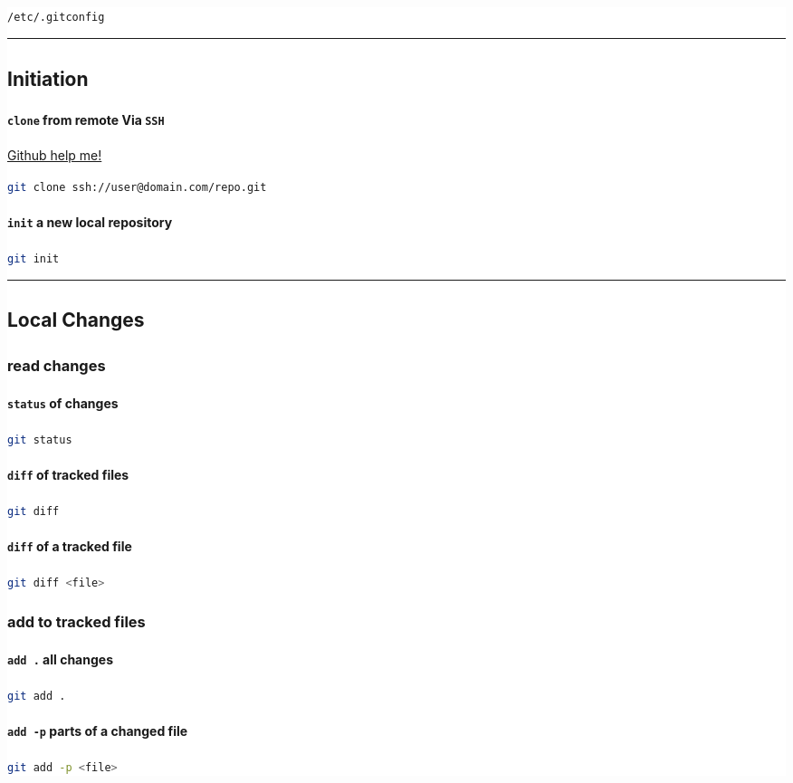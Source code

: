 ```
/etc/.gitconfig
```

---

## Initiation 
#### `clone` from remote Via `SSH`
[Github help me!](https://docs.github.com/en/authentication/connecting-to-github-with-ssh)

```bash
git clone ssh://user@domain.com/repo.git
```

#### `init` a new local repository

```bash
git init
```


---

## Local Changes

### read changes

#### `status` of changes

```bash
git status
```

#### `diff` of tracked files

```bash
git diff
```

#### `diff` of a tracked file

```bash
git diff <file>
```

### add to tracked files

#### `add .` all changes

```bash
git add .
```

#### `add -p` parts of a changed file

```bash
git add -p <file>
```
